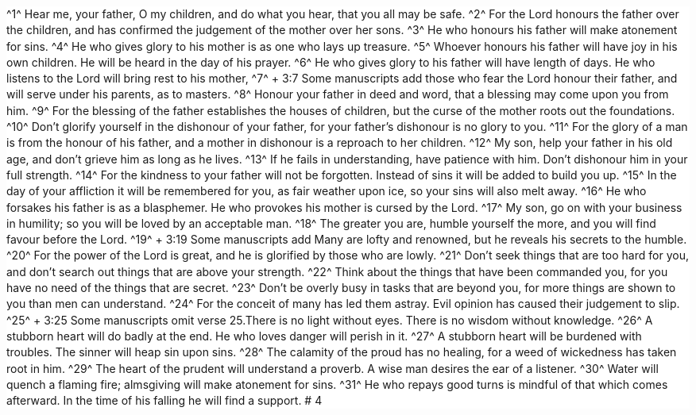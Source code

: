 ^1^ Hear me, your father, O my children, and do what you hear, that you all may be safe. ^2^ For the Lord honours the father over the children, and has confirmed the judgement of the mother over her sons. ^3^ He who honours his father will make atonement for sins. ^4^ He who gives glory to his mother is as one who lays up treasure. ^5^ Whoever honours his father will have joy in his own children. He will be heard in the day of his prayer. ^6^ He who gives glory to his father will have length of days. He who listens to the Lord will bring rest to his mother, ^7^ + 3:7 Some manuscripts add those who fear the Lord honour their father, and will serve under his parents, as to masters. ^8^ Honour your father in deed and word, that a blessing may come upon you from him. ^9^ For the blessing of the father establishes the houses of children, but the curse of the mother roots out the foundations. ^10^ Don’t glorify yourself in the dishonour of your father, for your father’s dishonour is no glory to you. ^11^ For the glory of a man is from the honour of his father, and a mother in dishonour is a reproach to her children. ^12^ My son, help your father in his old age, and don’t grieve him as long as he lives. ^13^ If he fails in understanding, have patience with him. Don’t dishonour him in your full strength. ^14^ For the kindness to your father will not be forgotten. Instead of sins it will be added to build you up. ^15^ In the day of your affliction it will be remembered for you, as fair weather upon ice, so your sins will also melt away. ^16^ He who forsakes his father is as a blasphemer. He who provokes his mother is cursed by the Lord. ^17^ My son, go on with your business in humility; so you will be loved by an acceptable man. ^18^ The greater you are, humble yourself the more, and you will find favour before the Lord. ^19^ + 3:19 Some manuscripts add Many are lofty and renowned, but he reveals his secrets to the humble. ^20^ For the power of the Lord is great, and he is glorified by those who are lowly. ^21^ Don’t seek things that are too hard for you, and don’t search out things that are above your strength. ^22^ Think about the things that have been commanded you, for you have no need of the things that are secret. ^23^ Don’t be overly busy in tasks that are beyond you, for more things are shown to you than men can understand. ^24^ For the conceit of many has led them astray. Evil opinion has caused their judgement to slip. ^25^ + 3:25 Some manuscripts omit verse 25.There is no light without eyes. There is no wisdom without knowledge. ^26^ A stubborn heart will do badly at the end. He who loves danger will perish in it. ^27^ A stubborn heart will be burdened with troubles. The sinner will heap sin upon sins. ^28^ The calamity of the proud has no healing, for a weed of wickedness has taken root in him. ^29^ The heart of the prudent will understand a proverb. A wise man desires the ear of a listener. ^30^ Water will quench a flaming fire; almsgiving will make atonement for sins. ^31^ He who repays good turns is mindful of that which comes afterward. In the time of his falling he will find a support. # 4 
